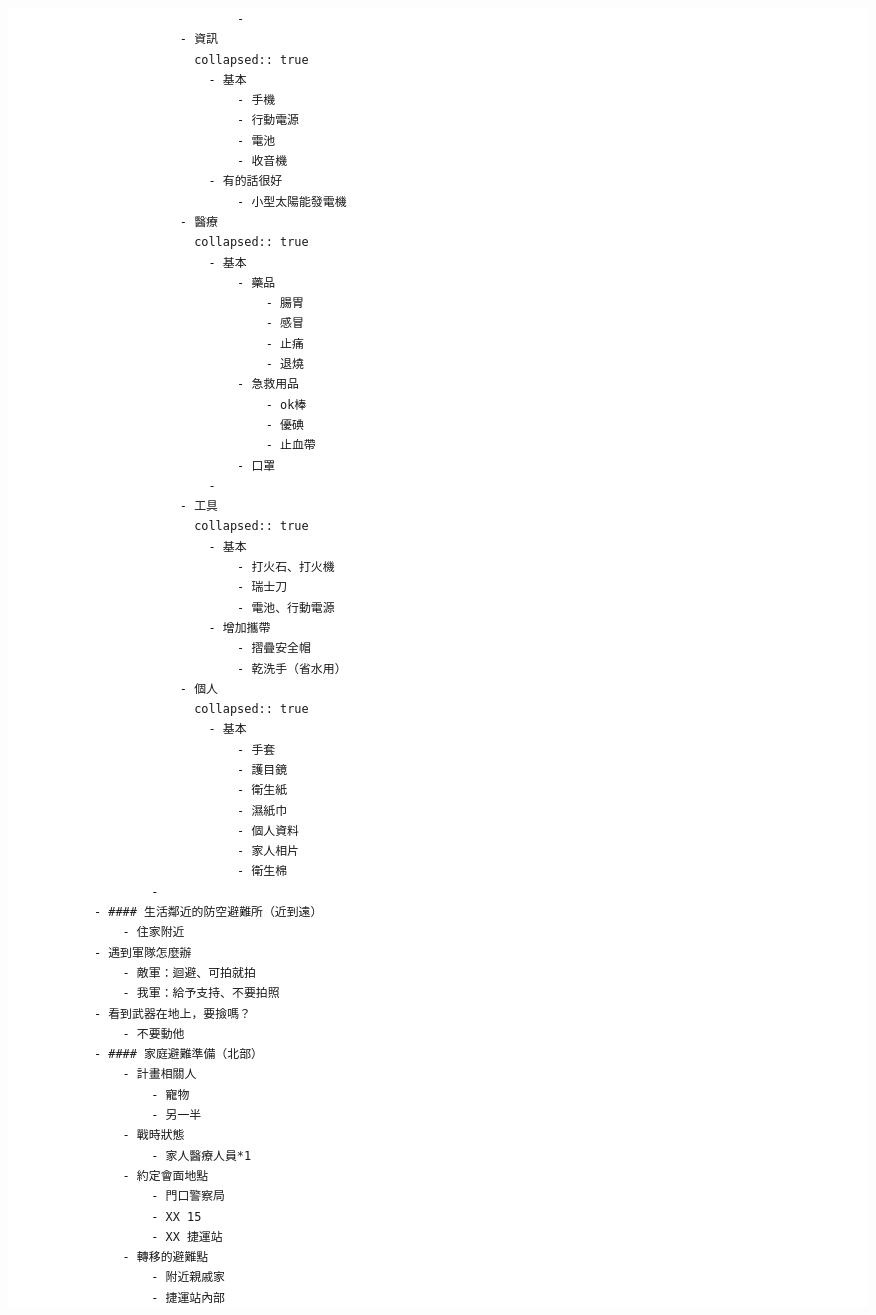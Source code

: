 									-
							- 資訊
							  collapsed:: true
								- 基本
									- 手機
									- 行動電源
									- 電池
									- 收音機
								- 有的話很好
									- 小型太陽能發電機
							- 醫療
							  collapsed:: true
								- 基本
									- 藥品
										- 腸胃
										- 感冒
										- 止痛
										- 退燒
									- 急救用品
										- ok棒
										- 優碘
										- 止血帶
									- 口罩
								-
							- 工具
							  collapsed:: true
								- 基本
									- 打火石、打火機
									- 瑞士刀
									- 電池、行動電源
								- 增加攜帶
									- 摺疊安全帽
									- 乾洗手（省水用）
							- 個人
							  collapsed:: true
								- 基本
									- 手套
									- 護目鏡
									- 衛生紙
									- 濕紙巾
									- 個人資料
									- 家人相片
									- 衛生棉
						-
				- #### 生活鄰近的防空避難所（近到遠）
					- 住家附近
				- 遇到軍隊怎麼辦
					- 敵軍：迴避、可拍就拍
					- 我軍：給予支持、不要拍照
				- 看到武器在地上，要撿嗎？
					- 不要動他
				- #### 家庭避難準備（北部）
					- 計畫相關人
						- 寵物
						- 另一半
					- 戰時狀態
						- 家人醫療人員*1
					- 約定會面地點
						- 門口警察局
						- XX 15
						- XX 捷運站
					- 轉移的避難點
						- 附近親戚家
						- 捷運站內部